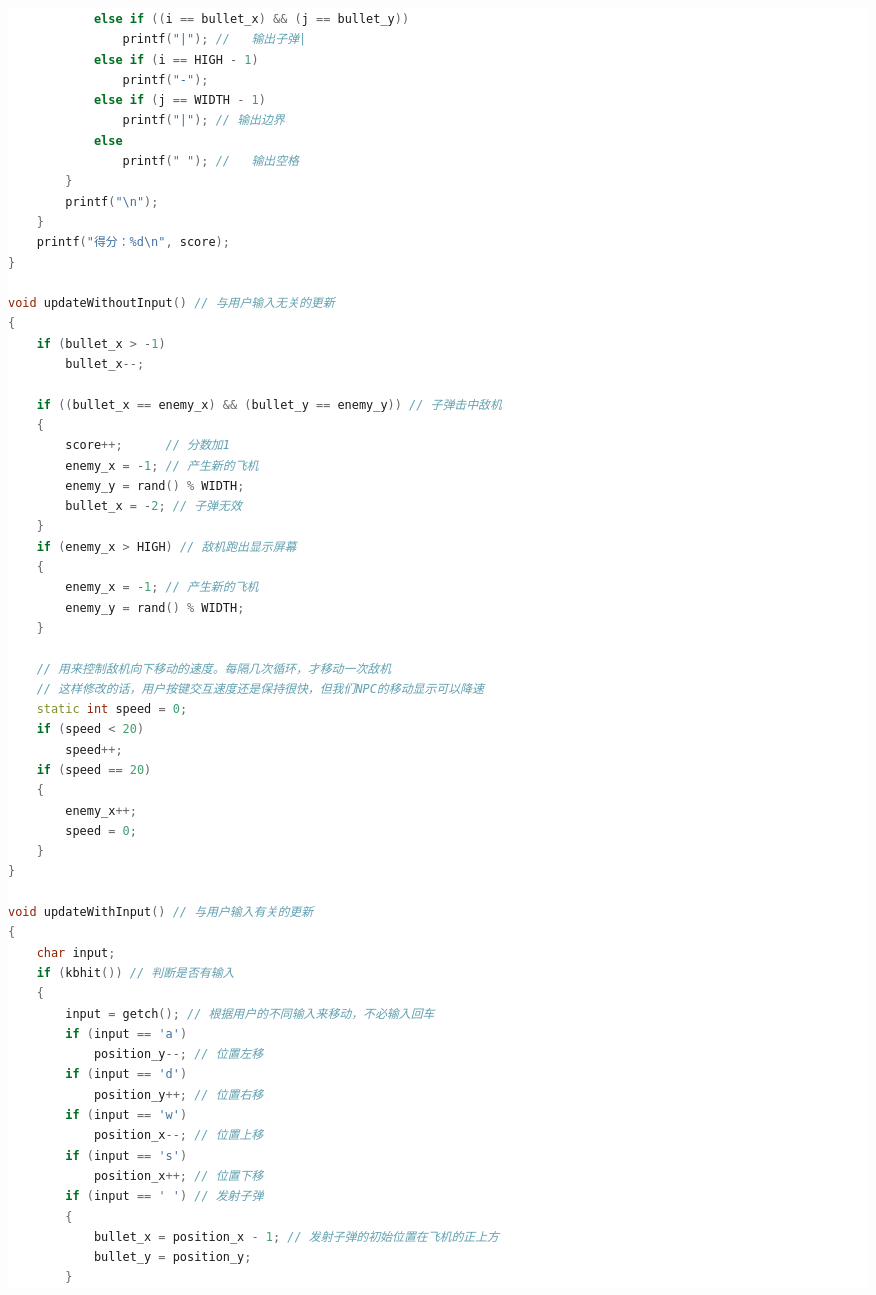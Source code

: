 ```cpp
            else if ((i == bullet_x) && (j == bullet_y))
                printf("|"); //   输出子弹|
            else if (i == HIGH - 1)
                printf("-");
            else if (j == WIDTH - 1)
                printf("|"); // 输出边界
            else
                printf(" "); //   输出空格
        }
        printf("\n");
    }
    printf("得分：%d\n", score);
}

void updateWithoutInput() // 与用户输入无关的更新
{
    if (bullet_x > -1)
        bullet_x--;

    if ((bullet_x == enemy_x) && (bullet_y == enemy_y)) // 子弹击中敌机
    {
        score++;      // 分数加1
        enemy_x = -1; // 产生新的飞机
        enemy_y = rand() % WIDTH;
        bullet_x = -2; // 子弹无效
    }
    if (enemy_x > HIGH) // 敌机跑出显示屏幕
    {
        enemy_x = -1; // 产生新的飞机
        enemy_y = rand() % WIDTH;
    }

    // 用来控制敌机向下移动的速度。每隔几次循环，才移动一次敌机
    // 这样修改的话，用户按键交互速度还是保持很快，但我们NPC的移动显示可以降速
    static int speed = 0;
    if (speed < 20)
        speed++;
    if (speed == 20)
    {
        enemy_x++;
        speed = 0;
    }
}

void updateWithInput() // 与用户输入有关的更新
{
    char input;
    if (kbhit()) // 判断是否有输入
    {
        input = getch(); // 根据用户的不同输入来移动，不必输入回车
        if (input == 'a')
            position_y--; // 位置左移
        if (input == 'd')
            position_y++; // 位置右移
        if (input == 'w')
            position_x--; // 位置上移
        if (input == 's')
            position_x++; // 位置下移
        if (input == ' ') // 发射子弹
        {
            bullet_x = position_x - 1; // 发射子弹的初始位置在飞机的正上方
            bullet_y = position_y;
        }
```